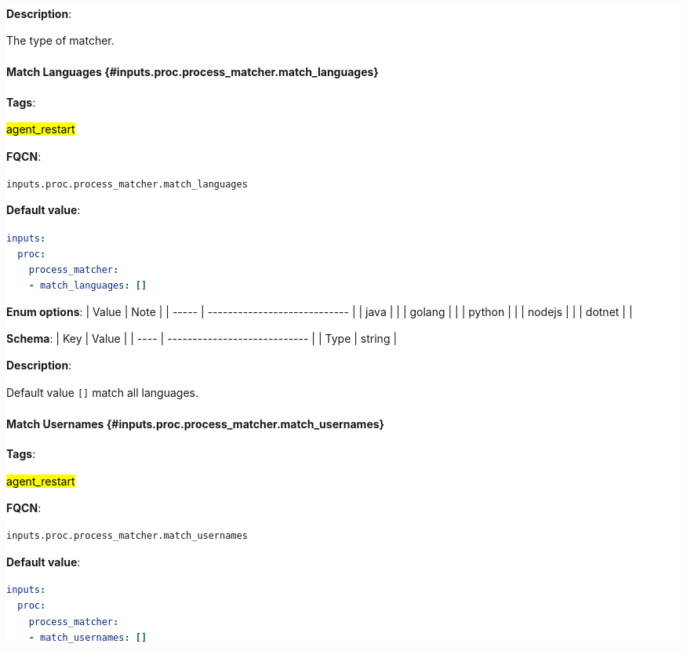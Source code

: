 **Description**:

The type of matcher.

#### Match Languages {#inputs.proc.process_matcher.match_languages}

**Tags**:

<mark>agent_restart</mark>

**FQCN**:

`inputs.proc.process_matcher.match_languages`

**Default value**:
```yaml
inputs:
  proc:
    process_matcher:
    - match_languages: []
```

**Enum options**:
| Value | Note                         |
| ----- | ---------------------------- |
| java | |
| golang | |
| python | |
| nodejs | |
| dotnet | |

**Schema**:
| Key  | Value                        |
| ---- | ---------------------------- |
| Type | string |

**Description**:

Default value `[]` match all languages.

#### Match Usernames {#inputs.proc.process_matcher.match_usernames}

**Tags**:

<mark>agent_restart</mark>

**FQCN**:

`inputs.proc.process_matcher.match_usernames`

**Default value**:
```yaml
inputs:
  proc:
    process_matcher:
    - match_usernames: []
```
